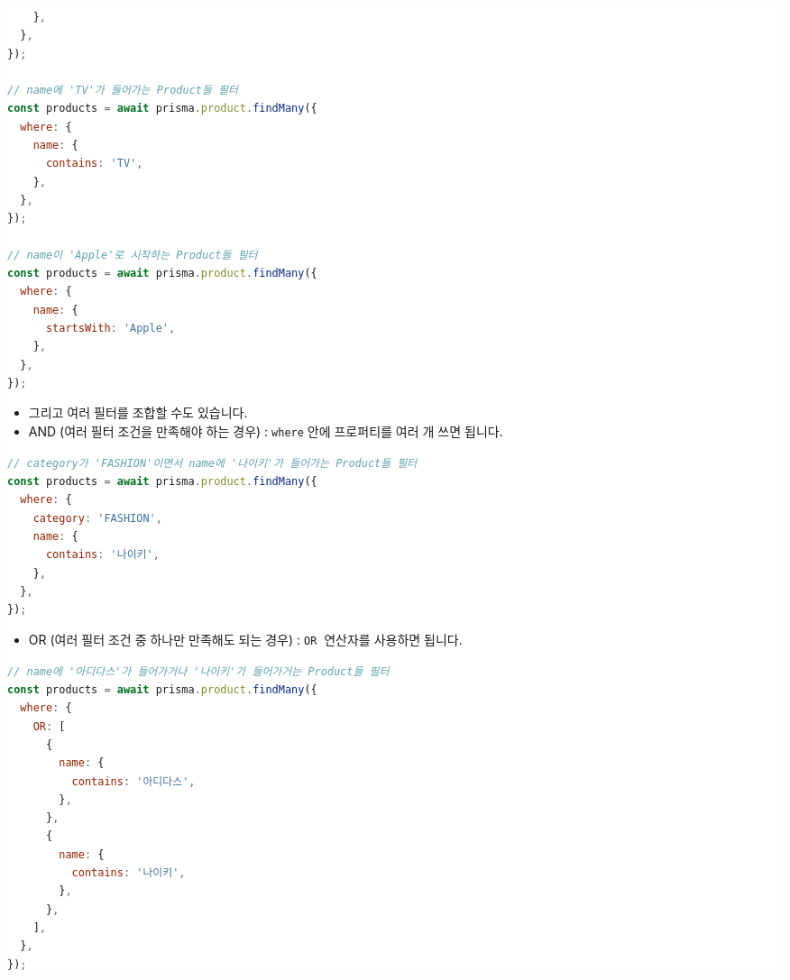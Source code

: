```jsx
    },
  },
});

// name에 'TV'가 들어가는 Product들 필터
const products = await prisma.product.findMany({
  where: {
    name: {
      contains: 'TV',
    },
  },
});

// name이 'Apple'로 시작하는 Product들 필터
const products = await prisma.product.findMany({
  where: {
    name: {
      startsWith: 'Apple',
    },
  },
});
```

- 그리고 여러 필터를 조합할 수도 있습니다.
- AND (여러 필터 조건을 만족해야 하는 경우) : `where` 안에 프로퍼티를 여러 개 쓰면 됩니다.

```jsx
// category가 'FASHION'이면서 name에 '나이키'가 들어가는 Product들 필터
const products = await prisma.product.findMany({
  where: {
    category: 'FASHION',
    name: {
      contains: '나이키',
    },
  },
});
```

- OR (여러 필터 조건 중 하나만 만족해도 되는 경우) : `OR`  연산자를 사용하면 됩니다.

```jsx
// name에 '아디다스'가 들어가거나 '나이키'가 들어가거는 Product들 필터
const products = await prisma.product.findMany({
  where: {
    OR: [
      {
        name: {
          contains: '아디다스',
        },
      },
      {
        name: {
          contains: '나이키',
        },
      },
    ],
  },
});
```
